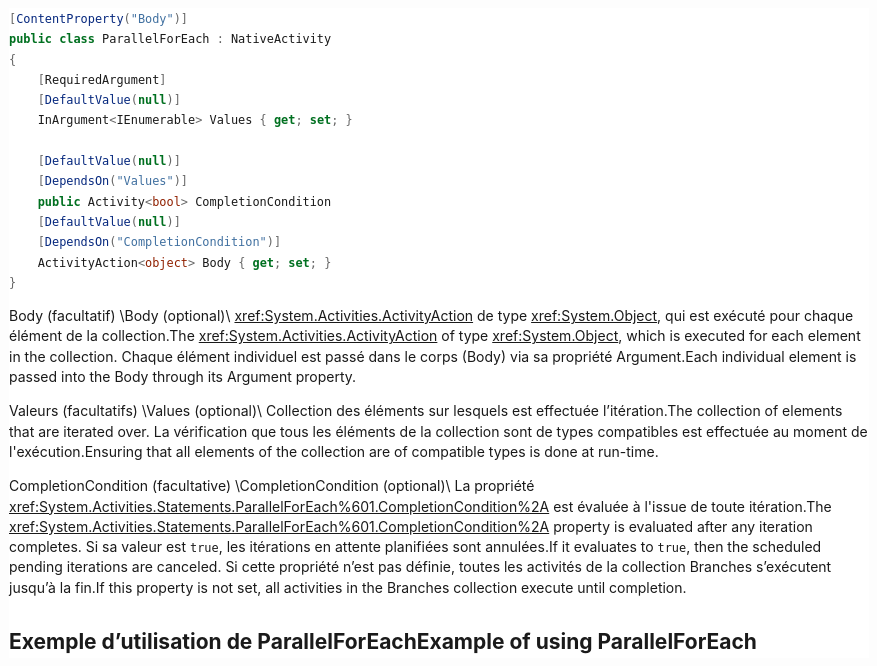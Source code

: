 ```csharp
[ContentProperty("Body")]
public class ParallelForEach : NativeActivity
{
    [RequiredArgument]
    [DefaultValue(null)]
    InArgument<IEnumerable> Values { get; set; }

    [DefaultValue(null)]
    [DependsOn("Values")]
    public Activity<bool> CompletionCondition
    [DefaultValue(null)]
    [DependsOn("CompletionCondition")]
    ActivityAction<object> Body { get; set; }
}
```

<span data-ttu-id="57891-120">Body (facultatif) \\</span><span class="sxs-lookup"><span data-stu-id="57891-120">Body (optional)\\</span></span>
<span data-ttu-id="57891-121"><xref:System.Activities.ActivityAction> de type <xref:System.Object>, qui est exécuté pour chaque élément de la collection.</span><span class="sxs-lookup"><span data-stu-id="57891-121">The <xref:System.Activities.ActivityAction> of type <xref:System.Object>, which is executed for each element in the collection.</span></span> <span data-ttu-id="57891-122">Chaque élément individuel est passé dans le corps (Body) via sa propriété Argument.</span><span class="sxs-lookup"><span data-stu-id="57891-122">Each individual element is passed into the Body through its Argument property.</span></span>

<span data-ttu-id="57891-123">Valeurs (facultatifs) \\</span><span class="sxs-lookup"><span data-stu-id="57891-123">Values (optional)\\</span></span>
<span data-ttu-id="57891-124">Collection des éléments sur lesquels est effectuée l’itération.</span><span class="sxs-lookup"><span data-stu-id="57891-124">The collection of elements that are iterated over.</span></span> <span data-ttu-id="57891-125">La vérification que tous les éléments de la collection sont de types compatibles est effectuée au moment de l'exécution.</span><span class="sxs-lookup"><span data-stu-id="57891-125">Ensuring that all elements of the collection are of compatible types is done at run-time.</span></span>

<span data-ttu-id="57891-126">CompletionCondition (facultative) \\</span><span class="sxs-lookup"><span data-stu-id="57891-126">CompletionCondition (optional)\\</span></span>
<span data-ttu-id="57891-127">La propriété <xref:System.Activities.Statements.ParallelForEach%601.CompletionCondition%2A> est évaluée à l'issue de toute itération.</span><span class="sxs-lookup"><span data-stu-id="57891-127">The <xref:System.Activities.Statements.ParallelForEach%601.CompletionCondition%2A> property is evaluated after any iteration completes.</span></span> <span data-ttu-id="57891-128">Si sa valeur est `true`, les itérations en attente planifiées sont annulées.</span><span class="sxs-lookup"><span data-stu-id="57891-128">If it evaluates to `true`, then the scheduled pending iterations are canceled.</span></span> <span data-ttu-id="57891-129">Si cette propriété n’est pas définie, toutes les activités de la collection Branches s’exécutent jusqu’à la fin.</span><span class="sxs-lookup"><span data-stu-id="57891-129">If this property is not set, all activities in the Branches collection execute until completion.</span></span>

## <a name="example-of-using-parallelforeach"></a><span data-ttu-id="57891-130">Exemple d’utilisation de ParallelForEach</span><span class="sxs-lookup"><span data-stu-id="57891-130">Example of using ParallelForEach</span></span>
